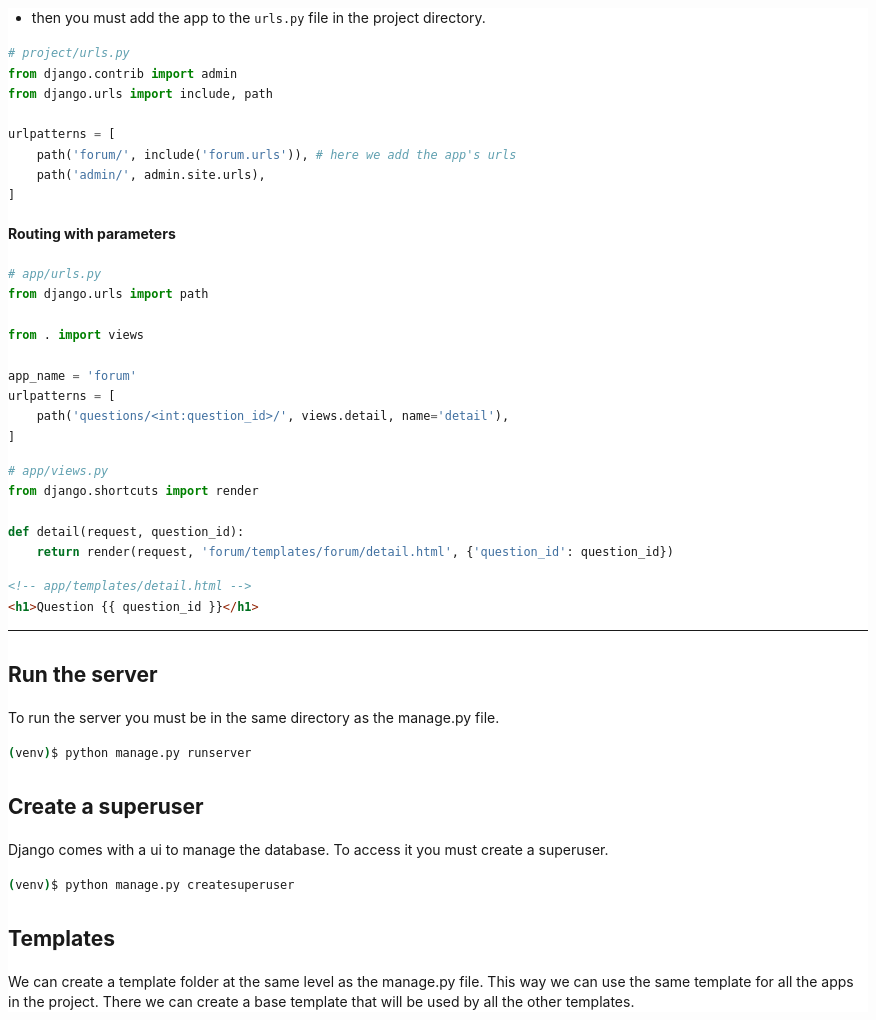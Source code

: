 - then you must add the app to the `urls.py` file in the project directory.
```python
# project/urls.py
from django.contrib import admin
from django.urls import include, path

urlpatterns = [
    path('forum/', include('forum.urls')), # here we add the app's urls
    path('admin/', admin.site.urls),
]
```

#### Routing with parameters
```python
# app/urls.py
from django.urls import path

from . import views

app_name = 'forum'
urlpatterns = [
    path('questions/<int:question_id>/', views.detail, name='detail'),
]
```

```python
# app/views.py
from django.shortcuts import render

def detail(request, question_id):
    return render(request, 'forum/templates/forum/detail.html', {'question_id': question_id})
```

```html
<!-- app/templates/detail.html -->
<h1>Question {{ question_id }}</h1>
```

---

## Run the server
To run the server you must be in the same directory as the manage.py file.
```bash
(venv)$ python manage.py runserver
```

## Create a superuser
Django comes with a ui to manage the database. To access it you must create a superuser.
```bash
(venv)$ python manage.py createsuperuser
```

## Templates
We can create a template folder at the same level as the manage.py file. This way we can use the same template for all the apps in the project. There we can create a base template that will be used by all the other templates.
